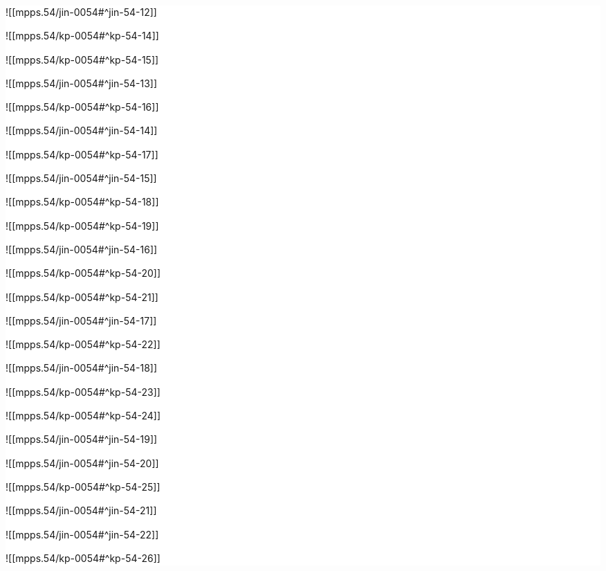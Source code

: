 ![[mpps.54/jin-0054#^jin-54-12]]

![[mpps.54/kp-0054#^kp-54-14]]

![[mpps.54/kp-0054#^kp-54-15]]

![[mpps.54/jin-0054#^jin-54-13]]

![[mpps.54/kp-0054#^kp-54-16]]

![[mpps.54/jin-0054#^jin-54-14]]

![[mpps.54/kp-0054#^kp-54-17]]

![[mpps.54/jin-0054#^jin-54-15]]

![[mpps.54/kp-0054#^kp-54-18]]

![[mpps.54/kp-0054#^kp-54-19]]

![[mpps.54/jin-0054#^jin-54-16]]

![[mpps.54/kp-0054#^kp-54-20]]

![[mpps.54/kp-0054#^kp-54-21]]

![[mpps.54/jin-0054#^jin-54-17]]

![[mpps.54/kp-0054#^kp-54-22]]

![[mpps.54/jin-0054#^jin-54-18]]

![[mpps.54/kp-0054#^kp-54-23]]

![[mpps.54/kp-0054#^kp-54-24]]

![[mpps.54/jin-0054#^jin-54-19]]

![[mpps.54/jin-0054#^jin-54-20]]

![[mpps.54/kp-0054#^kp-54-25]]

![[mpps.54/jin-0054#^jin-54-21]]

![[mpps.54/jin-0054#^jin-54-22]]

![[mpps.54/kp-0054#^kp-54-26]]
